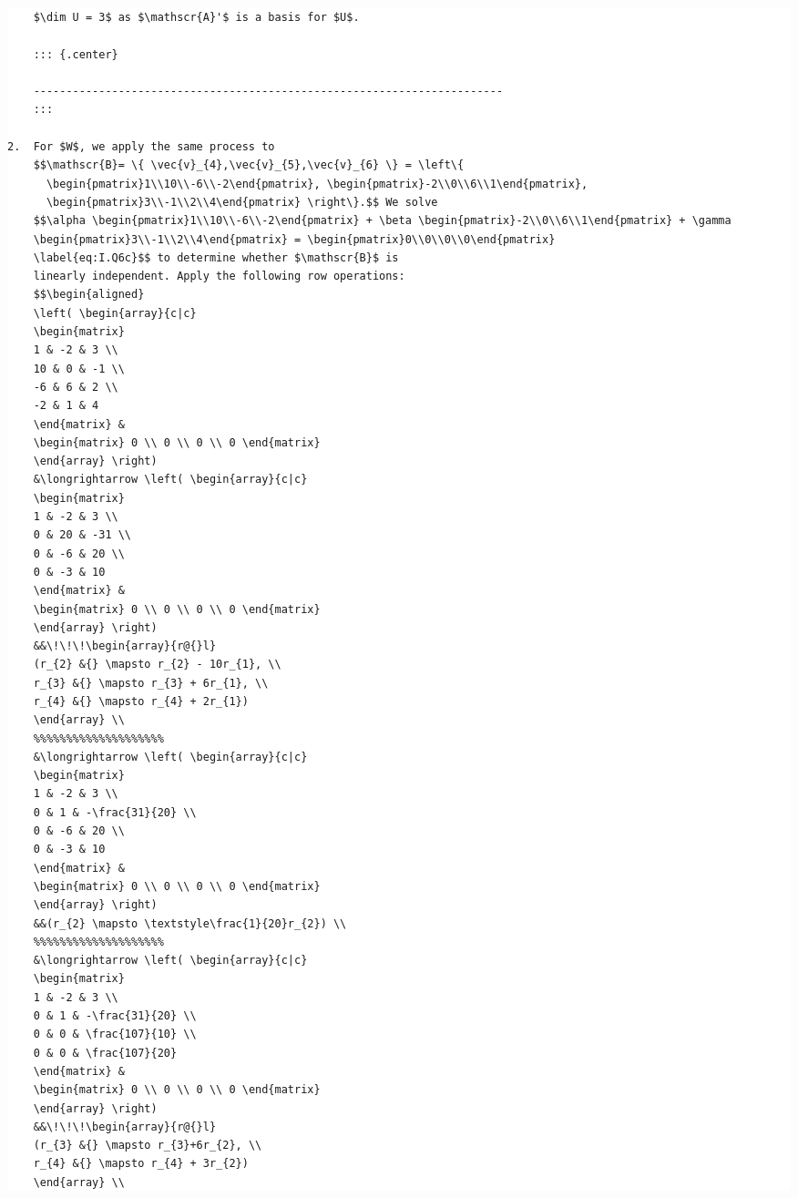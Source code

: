         $\dim U = 3$ as $\mathscr{A}'$ is a basis for $U$.

        ::: {.center}

        ------------------------------------------------------------------------
        :::

    2.  For $W$, we apply the same process to
        $$\mathscr{B}= \{ \vec{v}_{4},\vec{v}_{5},\vec{v}_{6} \} = \left\{
          \begin{pmatrix}1\\10\\-6\\-2\end{pmatrix}, \begin{pmatrix}-2\\0\\6\\1\end{pmatrix},
          \begin{pmatrix}3\\-1\\2\\4\end{pmatrix} \right\}.$$ We solve
        $$\alpha \begin{pmatrix}1\\10\\-6\\-2\end{pmatrix} + \beta \begin{pmatrix}-2\\0\\6\\1\end{pmatrix} + \gamma
        \begin{pmatrix}3\\-1\\2\\4\end{pmatrix} = \begin{pmatrix}0\\0\\0\\0\end{pmatrix}
        \label{eq:I.Q6c}$$ to determine whether $\mathscr{B}$ is
        linearly independent. Apply the following row operations:
        $$\begin{aligned}
        \left( \begin{array}{c|c}
        \begin{matrix}
        1 & -2 & 3 \\
        10 & 0 & -1 \\
        -6 & 6 & 2 \\
        -2 & 1 & 4
        \end{matrix} &
        \begin{matrix} 0 \\ 0 \\ 0 \\ 0 \end{matrix}
        \end{array} \right)
        &\longrightarrow \left( \begin{array}{c|c}
        \begin{matrix}
        1 & -2 & 3 \\
        0 & 20 & -31 \\
        0 & -6 & 20 \\
        0 & -3 & 10
        \end{matrix} &
        \begin{matrix} 0 \\ 0 \\ 0 \\ 0 \end{matrix}
        \end{array} \right)
        &&\!\!\!\begin{array}{r@{}l}
        (r_{2} &{} \mapsto r_{2} - 10r_{1}, \\
        r_{3} &{} \mapsto r_{3} + 6r_{1}, \\
        r_{4} &{} \mapsto r_{4} + 2r_{1})
        \end{array} \\
        %%%%%%%%%%%%%%%%%%%%
        &\longrightarrow \left( \begin{array}{c|c}
        \begin{matrix}
        1 & -2 & 3 \\
        0 & 1 & -\frac{31}{20} \\
        0 & -6 & 20 \\
        0 & -3 & 10
        \end{matrix} &
        \begin{matrix} 0 \\ 0 \\ 0 \\ 0 \end{matrix}
        \end{array} \right)
        &&(r_{2} \mapsto \textstyle\frac{1}{20}r_{2}) \\
        %%%%%%%%%%%%%%%%%%%%
        &\longrightarrow \left( \begin{array}{c|c}
        \begin{matrix}
        1 & -2 & 3 \\
        0 & 1 & -\frac{31}{20} \\
        0 & 0 & \frac{107}{10} \\
        0 & 0 & \frac{107}{20}
        \end{matrix} &
        \begin{matrix} 0 \\ 0 \\ 0 \\ 0 \end{matrix}
        \end{array} \right)
        &&\!\!\!\begin{array}{r@{}l}
        (r_{3} &{} \mapsto r_{3}+6r_{2}, \\
        r_{4} &{} \mapsto r_{4} + 3r_{2})
        \end{array} \\